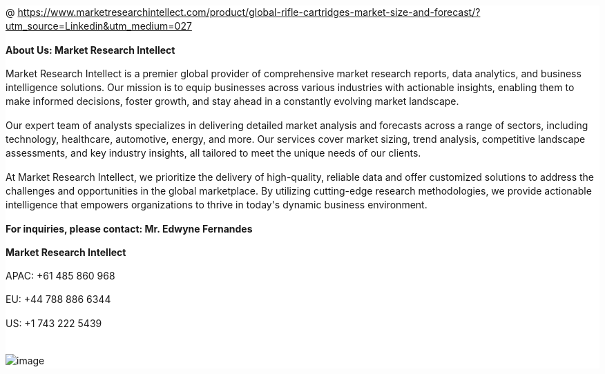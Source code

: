 @</strong>&nbsp;<a href="https://www.marketresearchintellect.com/product/global-rifle-cartridges-market-size-and-forecast/?utm_source=Linkedin&utm_medium=027">https://www.marketresearchintellect.com/product/global-rifle-cartridges-market-size-and-forecast/?utm_source=Linkedin&utm_medium=027</a></span></p><p><strong>About Us: Market Research Intellect</strong></p><p>Market Research Intellect is a premier global provider of comprehensive market research reports, data analytics, and business intelligence solutions. Our mission is to equip businesses across various industries with actionable insights, enabling them to make informed decisions, foster growth, and stay ahead in a constantly evolving market landscape.</p><p>Our expert team of analysts specializes in delivering detailed market analysis and forecasts across a range of sectors, including technology, healthcare, automotive, energy, and more. Our services cover market sizing, trend analysis, competitive landscape assessments, and key industry insights, all tailored to meet the unique needs of our clients.</p><p>At Market Research Intellect, we prioritize the delivery of high-quality, reliable data and offer customized solutions to address the challenges and opportunities in the global marketplace. By utilizing cutting-edge research methodologies, we provide actionable intelligence that empowers organizations to thrive in today's dynamic business environment.</p><p><strong>For inquiries, please contact: Mr. Edwyne Fernandes</strong></p><p><strong>Market Research Intellect</strong></p><p>APAC: +61 485 860 968</p><p>EU: +44 788 886 6344</p><p>US: +1 743 222 5439</p></div><div class="article-main__content" data-test-id="publishing-text-block">&nbsp;</div>
![image](https://github.com/user-attachments/assets/16148109-8b90-421f-9d6a-54620e651c72)
